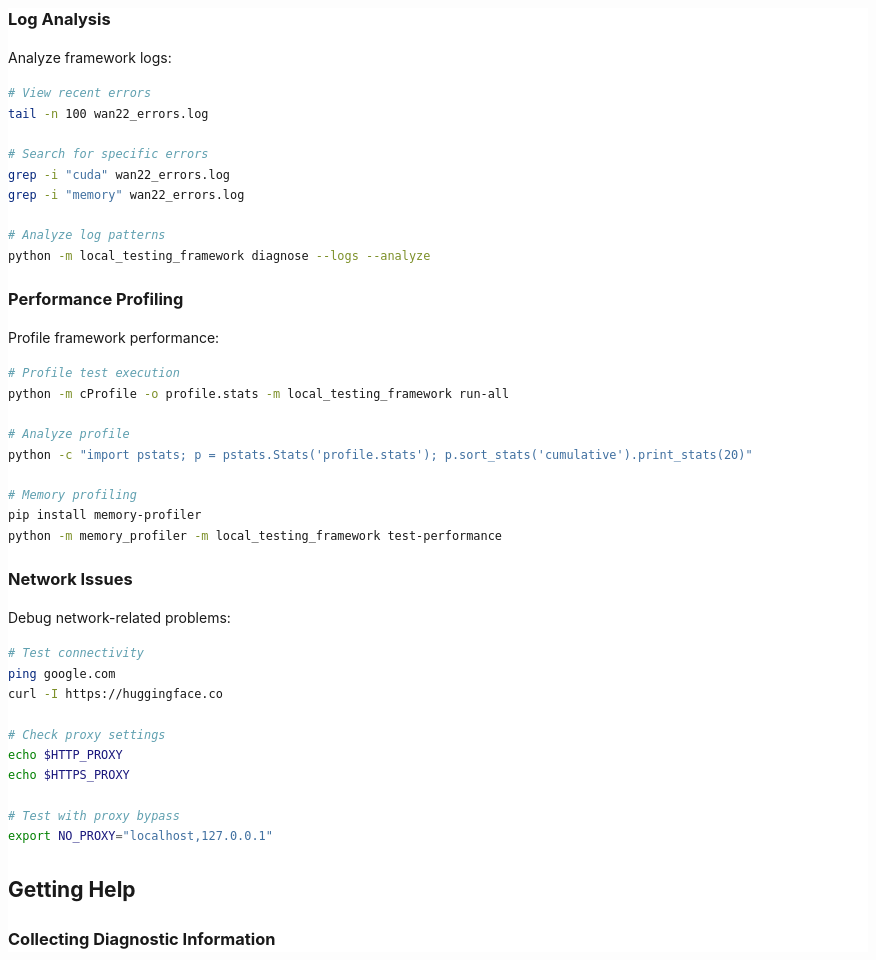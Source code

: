 ### Log Analysis

Analyze framework logs:

```bash
# View recent errors
tail -n 100 wan22_errors.log

# Search for specific errors
grep -i "cuda" wan22_errors.log
grep -i "memory" wan22_errors.log

# Analyze log patterns
python -m local_testing_framework diagnose --logs --analyze
```

### Performance Profiling

Profile framework performance:

```bash
# Profile test execution
python -m cProfile -o profile.stats -m local_testing_framework run-all

# Analyze profile
python -c "import pstats; p = pstats.Stats('profile.stats'); p.sort_stats('cumulative').print_stats(20)"

# Memory profiling
pip install memory-profiler
python -m memory_profiler -m local_testing_framework test-performance
```

### Network Issues

Debug network-related problems:

```bash
# Test connectivity
ping google.com
curl -I https://huggingface.co

# Check proxy settings
echo $HTTP_PROXY
echo $HTTPS_PROXY

# Test with proxy bypass
export NO_PROXY="localhost,127.0.0.1"
```

## Getting Help

### Collecting Diagnostic Information
